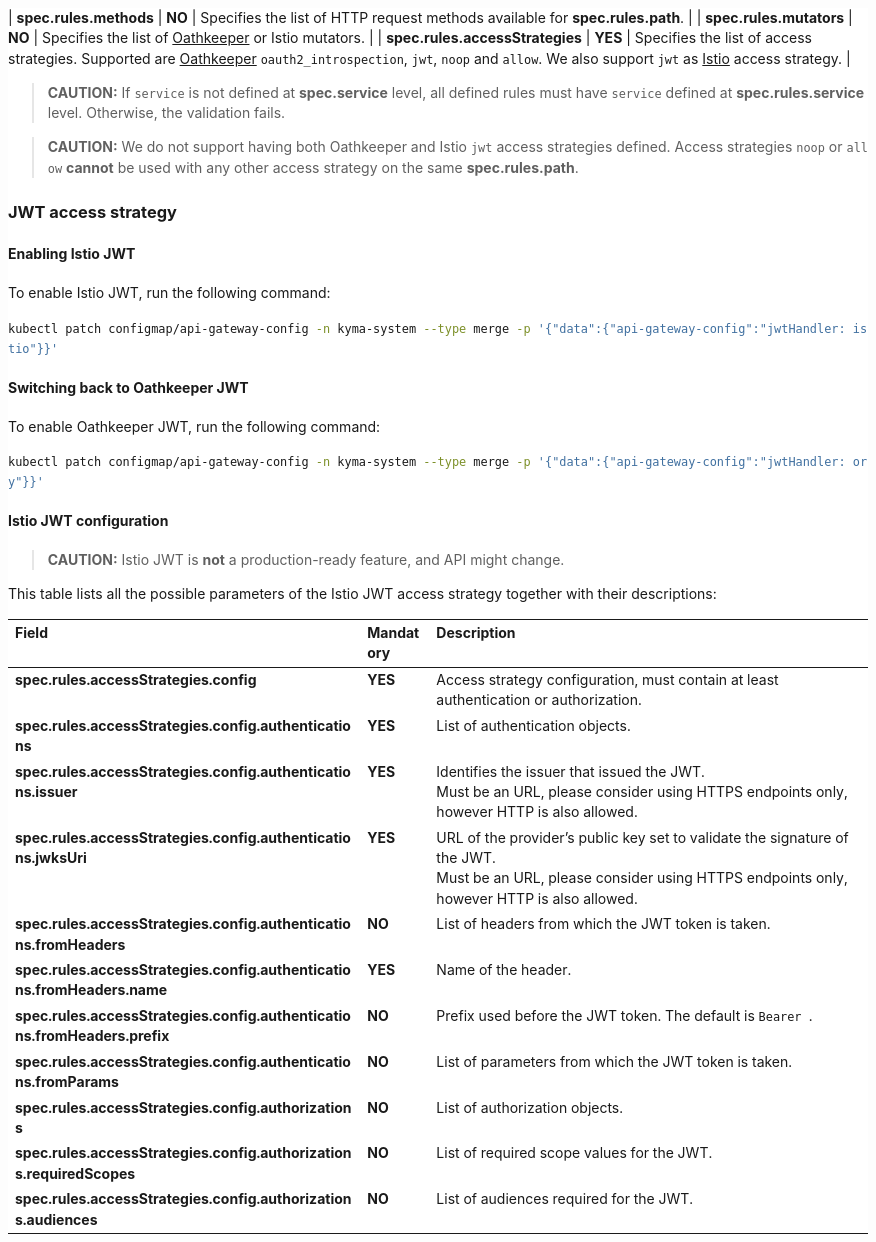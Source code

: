 | **spec.rules.methods**           |   **NO**   | Specifies the list of HTTP request methods available for **spec.rules.path**.                                                                                                                                                                                                                          |
| **spec.rules.mutators**          |   **NO**   | Specifies the list of [Oathkeeper](https://www.ory.sh/docs/next/oathkeeper/pipeline/mutator) or Istio mutators.                                                                                                                                                                                        |
| **spec.rules.accessStrategies**  |  **YES**   | Specifies the list of access strategies. Supported are [Oathkeeper](https://www.ory.sh/docs/next/oathkeeper/pipeline/authn) `oauth2_introspection`, `jwt`, `noop` and `allow`. We also support `jwt` as [Istio](https://istio.io/latest/docs/tasks/security/authorization/authz-jwt/) access strategy. |

>**CAUTION:** If `service` is not defined at **spec.service** level, all defined rules must have `service` defined at **spec.rules.service** level. Otherwise, the validation fails.

>**CAUTION:** We do not support having both Oathkeeper and Istio `jwt` access strategies defined. Access strategies `noop` or `allow` **cannot** be used with any other access strategy on the same **spec.rules.path**.

### JWT access strategy

#### Enabling Istio JWT

To enable Istio JWT, run the following command:

``` sh
kubectl patch configmap/api-gateway-config -n kyma-system --type merge -p '{"data":{"api-gateway-config":"jwtHandler: istio"}}'
```

#### Switching back to Oathkeeper JWT

To enable Oathkeeper JWT, run the following command:

``` sh
kubectl patch configmap/api-gateway-config -n kyma-system --type merge -p '{"data":{"api-gateway-config":"jwtHandler: ory"}}'
```

#### Istio JWT configuration

>**CAUTION:** Istio JWT is **not** a production-ready feature, and API might change.

This table lists all the possible parameters of the Istio JWT access strategy together with their descriptions:

| Field                                                                     | Mandatory | Description                                                                                                                                                               |
|:--------------------------------------------------------------------------|:----------|:--------------------------------------------------------------------------------------------------------------------------------------------------------------------------|
| **spec.rules.accessStrategies.config**                                    | **YES**   | Access strategy configuration, must contain at least authentication or authorization.                                                                                     |
| **spec.rules.accessStrategies.config.authentications**                    | **YES**   | List of authentication objects.                                                                                                                                           |
| **spec.rules.accessStrategies.config.authentications.issuer**             | **YES**   | Identifies the issuer that issued the JWT. <br/>Must be an URL, please consider using HTTPS endpoints only, however HTTP is also allowed.                                 |
| **spec.rules.accessStrategies.config.authentications.jwksUri**            | **YES**   | URL of the provider’s public key set to validate the signature of the JWT. <br/>Must be an URL, please consider using HTTPS endpoints only, however HTTP is also allowed. |
| **spec.rules.accessStrategies.config.authentications.fromHeaders**        | **NO**    | List of headers from which the JWT token is taken.                                                                                                                        |
| **spec.rules.accessStrategies.config.authentications.fromHeaders.name**   | **YES**   | Name of the header.                                                                                                                                                       |
| **spec.rules.accessStrategies.config.authentications.fromHeaders.prefix** | **NO**    | Prefix used before the JWT token. The default is `Bearer `.                                                                                                                |
| **spec.rules.accessStrategies.config.authentications.fromParams**         | **NO**    | List of parameters from which the JWT token is taken.                                                                                                                     |
| **spec.rules.accessStrategies.config.authorizations**                     | **NO**    | List of authorization objects.                                                                                                                                            |
| **spec.rules.accessStrategies.config.authorizations.requiredScopes**      | **NO**    | List of required scope values for the JWT.                                                                                                                                |
| **spec.rules.accessStrategies.config.authorizations.audiences**           | **NO**    | List of audiences required for the JWT.                                                                                                                                   |
